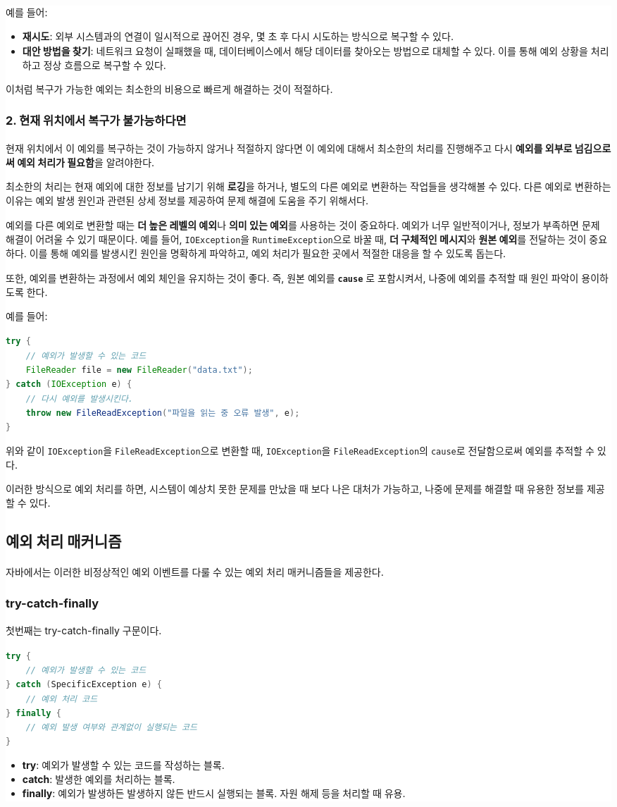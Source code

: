 예를 들어:
- **재시도**: 외부 시스템과의 연결이 일시적으로 끊어진 경우, 몇 초 후 다시 시도하는 방식으로 복구할 수 있다.
- **대안 방법을 찾기**: 네트워크 요청이 실패했을 때, 데이터베이스에서 해당 데이터를 찾아오는 방법으로 대체할 수 있다. 이를 통해 예외 상황을 처리하고 정상 흐름으로 복구할 수 있다.

이처럼 복구가 가능한 예외는 최소한의 비용으로 빠르게 해결하는 것이 적절하다.

### 2. 현재 위치에서 복구가 불가능하다면

현재 위치에서 이 예외를 복구하는 것이 가능하지 않거나 적절하지 않다면 이 예외에 대해서 최소한의 처리를 진행해주고 다시 **예외를 외부로 넘김으로써 예외 처리가 필요함**을 알려야한다.

최소한의 처리는 현재 예외에 대한 정보를 남기기 위해 **로깅**을 하거나, 별도의 다른 예외로 변환하는 작업들을 생각해볼 수 있다. 다른 예외로 변환하는 이유는 예외 발생 원인과 관련된 상세 정보를 제공하여 문제 해결에 도움을 주기 위해서다.

예외를 다른 예외로 변환할 때는 **더 높은 레벨의 예외**나 **의미 있는 예외**를 사용하는 것이 중요하다. 예외가 너무 일반적이거나, 정보가 부족하면 문제 해결이 어려울 수 있기 때문이다. 예를 들어, `IOException`을 `RuntimeException`으로 바꿀 때, **더 구체적인 메시지**와 **원본 예외**를 전달하는 것이 중요하다. 이를 통해 예외를 발생시킨 원인을 명확하게 파악하고, 예외 처리가 필요한 곳에서 적절한 대응을 할 수 있도록 돕는다.

또한, 예외를 변환하는 과정에서 예외 체인을 유지하는 것이 좋다. 즉, 원본 예외를 **`cause`** 로 포함시켜서, 나중에 예외를 추적할 때 원인 파악이 용이하도록 한다.

예를 들어:

```java
try {
    // 예외가 발생할 수 있는 코드
    FileReader file = new FileReader("data.txt");
} catch (IOException e) {
	// 다시 예외를 발생시킨다.
    throw new FileReadException("파일을 읽는 중 오류 발생", e);
}
```

위와 같이 `IOException`을 `FileReadException`으로 변환할 때, `IOException`을 `FileReadException`의 `cause`로 전달함으로써 예외를 추적할 수 있다.

이러한 방식으로 예외 처리를 하면, 시스템이 예상치 못한 문제를 만났을 때 보다 나은 대처가 가능하고, 나중에 문제를 해결할 때 유용한 정보를 제공할 수 있다.

## 예외 처리 매커니즘 

자바에서는 이러한 비정상적인 예외 이벤트를 다룰 수 있는 예외 처리 매커니즘들을 제공한다. 

### try-catch-finally

첫번째는 try-catch-finally 구문이다. 

```java
try {
    // 예외가 발생할 수 있는 코드
} catch (SpecificException e) {
    // 예외 처리 코드
} finally {
    // 예외 발생 여부와 관계없이 실행되는 코드
}
```

- **try**: 예외가 발생할 수 있는 코드를 작성하는 블록.
- **catch**: 발생한 예외를 처리하는 블록.
- **finally**: 예외가 발생하든 발생하지 않든 반드시 실행되는 블록. 자원 해제 등을 처리할 때 유용.
